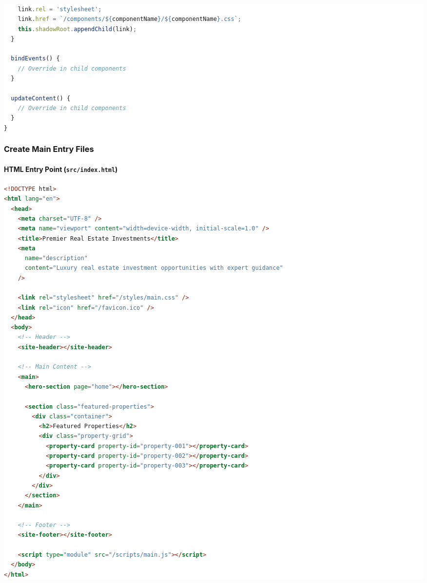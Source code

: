 ```javascript
    link.rel = 'stylesheet';
    link.href = `/components/${componentName}/${componentName}.css`;
    this.shadowRoot.appendChild(link);
  }

  bindEvents() {
    // Override in child components
  }

  updateContent() {
    // Override in child components
  }
}
```

### Create Main Entry Files

#### HTML Entry Point (`src/index.html`)

```html
<!DOCTYPE html>
<html lang="en">
  <head>
    <meta charset="UTF-8" />
    <meta name="viewport" content="width=device-width, initial-scale=1.0" />
    <title>Premier Real Estate Investments</title>
    <meta
      name="description"
      content="Luxury real estate investment opportunities with expert guidance"
    />

    <link rel="stylesheet" href="/styles/main.css" />
    <link rel="icon" href="/favicon.ico" />
  </head>
  <body>
    <!-- Header -->
    <site-header></site-header>

    <!-- Main Content -->
    <main>
      <hero-section page="home"></hero-section>

      <section class="featured-properties">
        <div class="container">
          <h2>Featured Properties</h2>
          <div class="property-grid">
            <property-card property-id="property-001"></property-card>
            <property-card property-id="property-002"></property-card>
            <property-card property-id="property-003"></property-card>
          </div>
        </div>
      </section>
    </main>

    <!-- Footer -->
    <site-footer></site-footer>

    <script type="module" src="/scripts/main.js"></script>
  </body>
</html>
```
